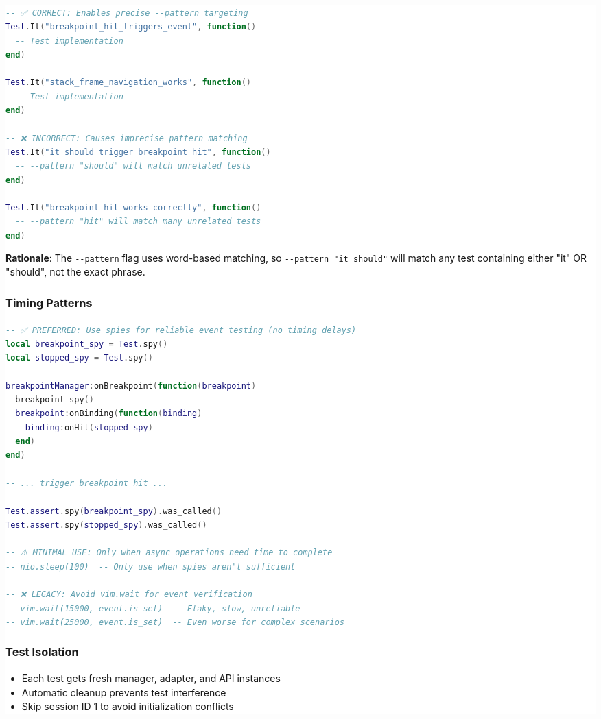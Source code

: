 ```lua
-- ✅ CORRECT: Enables precise --pattern targeting
Test.It("breakpoint_hit_triggers_event", function()
  -- Test implementation
end)

Test.It("stack_frame_navigation_works", function()
  -- Test implementation
end)

-- ❌ INCORRECT: Causes imprecise pattern matching
Test.It("it should trigger breakpoint hit", function()
  -- --pattern "should" will match unrelated tests
end)

Test.It("breakpoint hit works correctly", function()
  -- --pattern "hit" will match many unrelated tests
end)
```

**Rationale**: The `--pattern` flag uses word-based matching, so `--pattern "it should"` will match any test containing either "it" OR "should", not the exact phrase.

### Timing Patterns
```lua
-- ✅ PREFERRED: Use spies for reliable event testing (no timing delays)
local breakpoint_spy = Test.spy()
local stopped_spy = Test.spy()

breakpointManager:onBreakpoint(function(breakpoint)
  breakpoint_spy()
  breakpoint:onBinding(function(binding)
    binding:onHit(stopped_spy)
  end)
end)

-- ... trigger breakpoint hit ...

Test.assert.spy(breakpoint_spy).was_called()
Test.assert.spy(stopped_spy).was_called()

-- ⚠️ MINIMAL USE: Only when async operations need time to complete
-- nio.sleep(100)  -- Only use when spies aren't sufficient

-- ❌ LEGACY: Avoid vim.wait for event verification
-- vim.wait(15000, event.is_set)  -- Flaky, slow, unreliable
-- vim.wait(25000, event.is_set)  -- Even worse for complex scenarios
```

### Test Isolation
- Each test gets fresh manager, adapter, and API instances
- Automatic cleanup prevents test interference
- Skip session ID 1 to avoid initialization conflicts
